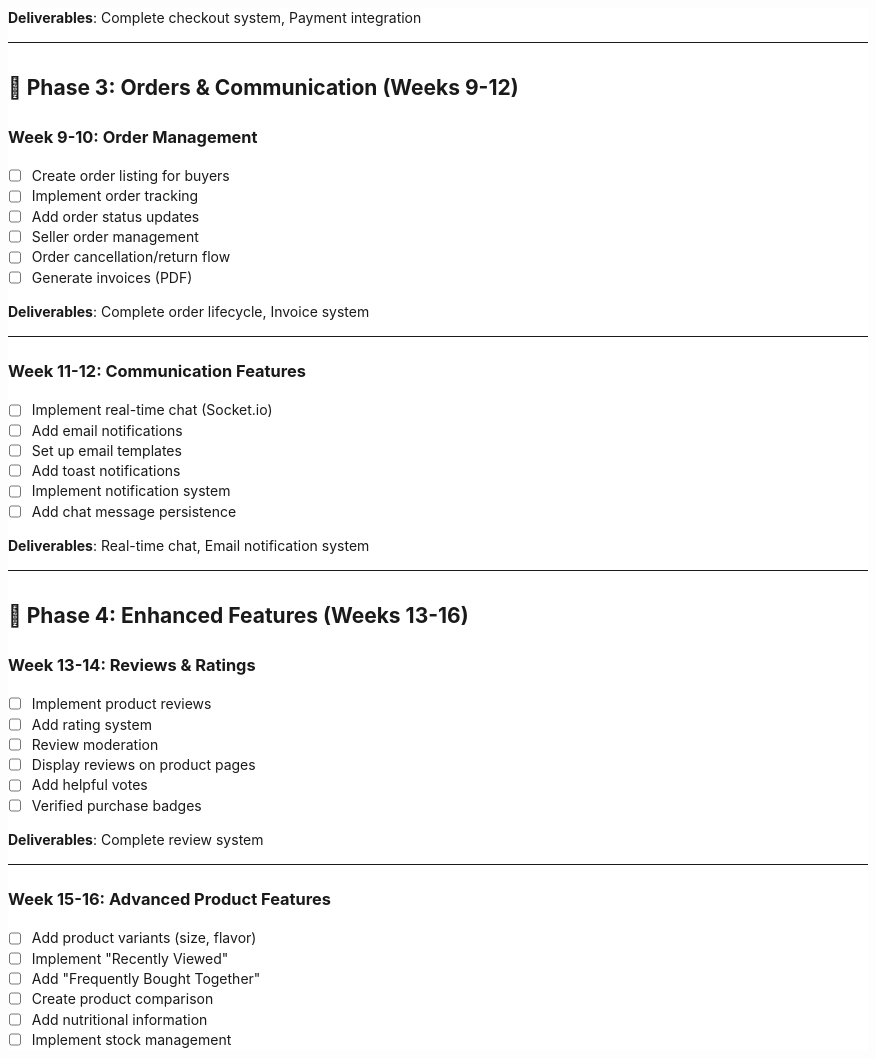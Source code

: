 **Deliverables**: Complete checkout system, Payment integration

---

## 📅 Phase 3: Orders & Communication (Weeks 9-12)

### Week 9-10: Order Management
- [ ] Create order listing for buyers
- [ ] Implement order tracking
- [ ] Add order status updates
- [ ] Seller order management
- [ ] Order cancellation/return flow
- [ ] Generate invoices (PDF)

**Deliverables**: Complete order lifecycle, Invoice system

---

### Week 11-12: Communication Features
- [ ] Implement real-time chat (Socket.io)
- [ ] Add email notifications
- [ ] Set up email templates
- [ ] Add toast notifications
- [ ] Implement notification system
- [ ] Add chat message persistence

**Deliverables**: Real-time chat, Email notification system

---

## 📅 Phase 4: Enhanced Features (Weeks 13-16)

### Week 13-14: Reviews & Ratings
- [ ] Implement product reviews
- [ ] Add rating system
- [ ] Review moderation
- [ ] Display reviews on product pages
- [ ] Add helpful votes
- [ ] Verified purchase badges

**Deliverables**: Complete review system

---

### Week 15-16: Advanced Product Features
- [ ] Add product variants (size, flavor)
- [ ] Implement "Recently Viewed"
- [ ] Add "Frequently Bought Together"
- [ ] Create product comparison
- [ ] Add nutritional information
- [ ] Implement stock management
